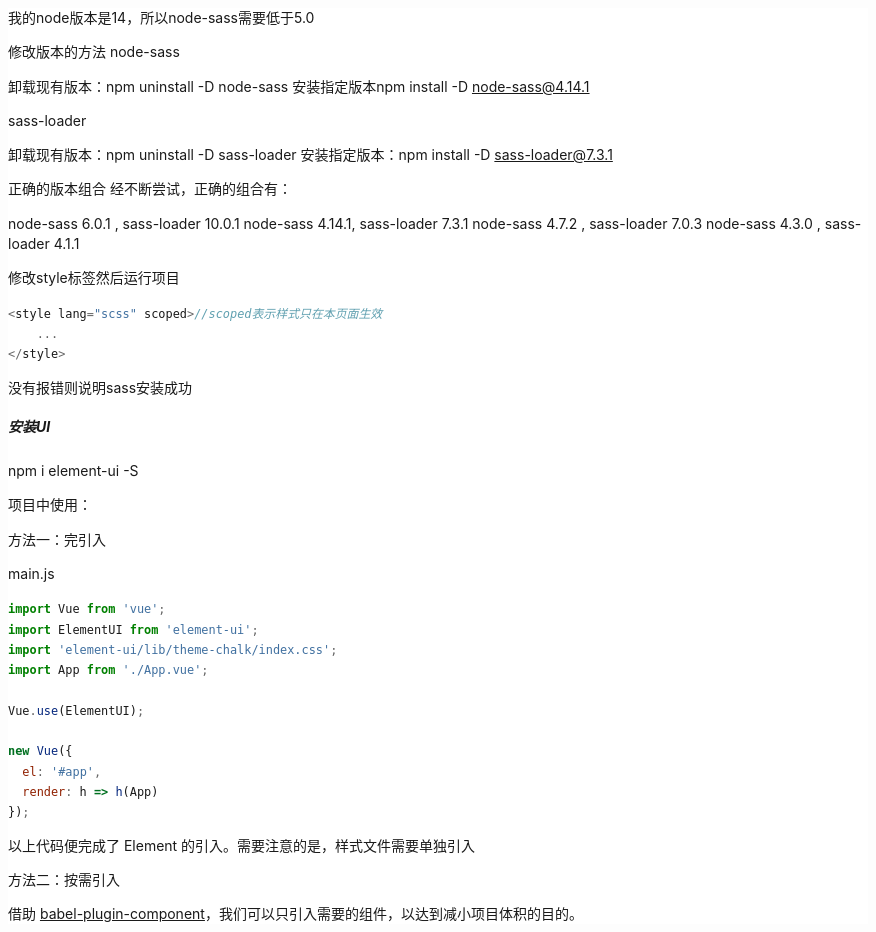 我的node版本是14，所以node-sass需要低于5.0

修改版本的方法
node-sass

卸载现有版本：npm uninstall -D node-sass
安装指定版本npm install -D node-sass@4.14.1

sass-loader

卸载现有版本：npm uninstall -D sass-loader
安装指定版本：npm install -D sass-loader@7.3.1

正确的版本组合
经不断尝试，正确的组合有：

node-sass 6.0.1 , sass-loader 10.0.1
node-sass 4.14.1, sass-loader 7.3.1
node-sass 4.7.2 , sass-loader 7.0.3
node-sass 4.3.0 , sass-loader 4.1.1

修改style标签然后运行项目

```js
<style lang="scss" scoped>//scoped表示样式只在本页面生效
	...
</style>
```

没有报错则说明sass安装成功

##### 安装UI

npm i element-ui -S

项目中使用：

方法一：完引入

main.js

```js
import Vue from 'vue';
import ElementUI from 'element-ui';
import 'element-ui/lib/theme-chalk/index.css';
import App from './App.vue';

Vue.use(ElementUI);

new Vue({
  el: '#app',
  render: h => h(App)
});
```

以上代码便完成了 Element 的引入。需要注意的是，样式文件需要单独引入

方法二：按需引入

借助 [babel-plugin-component](https://github.com/QingWei-Li/babel-plugin-component)，我们可以只引入需要的组件，以达到减小项目体积的目的。
